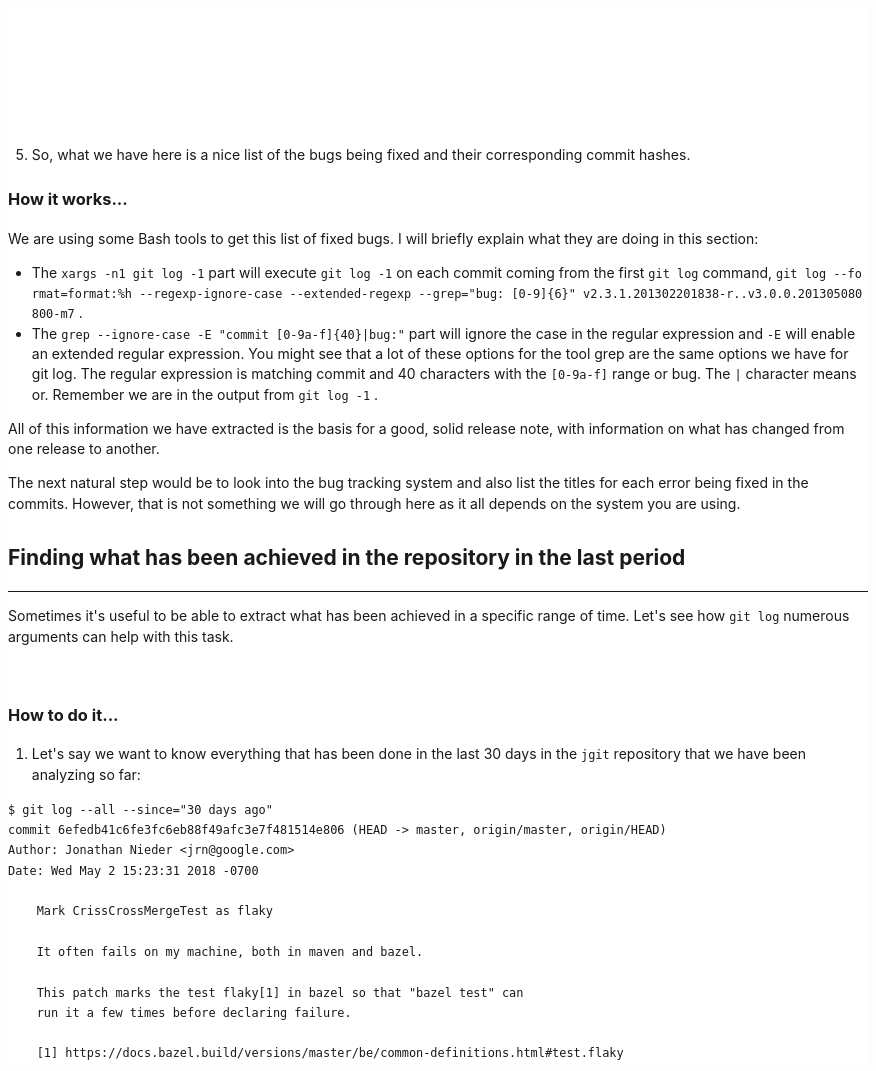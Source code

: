  

 

 

 

5.  So, what we have here is a nice list of the bugs being fixed and
    their corresponding commit hashes.

### How it works...

We are using some Bash tools to get this list of fixed bugs. I will
briefly explain what they are doing in this section:

-   The `xargs -n1 git log -1` part will execute
    `git log -1` on each commit coming from the first
    `git log` command,
    `git log --format=format:%h --regexp-ignore-case --extended-regexp --grep="bug: [0-9]{6}" v2.3.1.201302201838-r..v3.0.0.201305080800-m7` .
-   The `grep --ignore-case -E "commit [0-9a-f]{40}|bug:"` 
    part will ignore the case in the regular expression and
    `-E` will enable an extended regular expression. You might
    see that a lot of these options for the tool grep are the same
    options we have for git log. The regular expression is matching
    commit and 40 characters with the `[0-9a-f]` range or bug.
    The `|` character means or. Remember we are in the output
    from `git log -1` .

All of this information we have extracted is the basis for a good, solid
release note, with information on what has changed from one release to
another.

The next natural step would be to look into the bug tracking system and
also list the titles for each error being fixed in the commits. However,
that is not something we will go through here as it all depends on the
system you are using.


Finding what has been achieved in the repository in the last period
-------------------------------------------------------------------

* * * * *

Sometimes it's useful to be able to extract what has been achieved in a
specific range of time. Let's see how `git log` numerous
arguments can help with this task.

 

### How to do it...

1.  Let's say we want to know everything that has been done in the last
    30 days in the `jgit` repository that we have been
    analyzing so far:

```
$ git log --all --since="30 days ago"
commit 6efedb41c6fe3fc6eb88f49afc3e7f481514e806 (HEAD -> master, origin/master, origin/HEAD)
Author: Jonathan Nieder <jrn@google.com>
Date: Wed May 2 15:23:31 2018 -0700

    Mark CrissCrossMergeTest as flaky

    It often fails on my machine, both in maven and bazel.

    This patch marks the test flaky[1] in bazel so that "bazel test" can
    run it a few times before declaring failure.

    [1] https://docs.bazel.build/versions/master/be/common-definitions.html#test.flaky

```